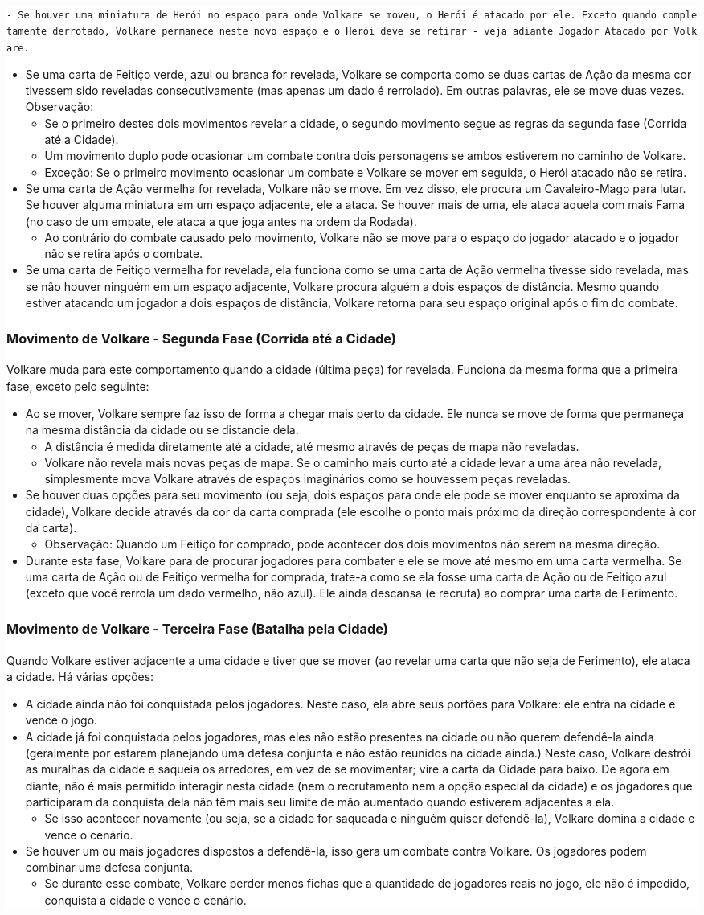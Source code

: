 	- Se houver uma miniatura de Herói no espaço para onde Volkare se moveu, o Herói é atacado por ele. Exceto quando completamente derrotado, Volkare permanece neste novo espaço e o Herói deve se retirar - veja adiante Jogador Atacado por Volkare.
- Se uma carta de Feitiço verde, azul ou branca for revelada, Volkare se comporta como se duas cartas de Ação da mesma cor tivessem sido reveladas consecutivamente (mas apenas um dado é rerrolado). Em outras palavras, ele se move duas vezes. Observação:
	- Se o primeiro destes dois movimentos revelar a cidade, o segundo movimento segue as regras da segunda fase (Corrida até a Cidade).
	- Um movimento duplo pode ocasionar um combate contra dois personagens se ambos estiverem no caminho de Volkare.
	- Exceção: Se o primeiro movimento ocasionar um combate e Volkare se mover em seguida, o Herói atacado não se retira.
- Se uma carta de Ação vermelha for revelada, Volkare não se move. Em vez disso, ele procura um Cavaleiro-Mago para lutar. Se houver alguma miniatura em um espaço adjacente, ele a ataca. Se houver mais de uma, ele ataca aquela com mais Fama (no caso de um empate, ele ataca a que joga antes na ordem da Rodada).
	- Ao contrário do combate causado pelo movimento, Volkare não se move para o espaço do jogador atacado e o jogador não se retira após o combate.
- Se uma carta de Feitiço vermelha for revelada, ela funciona como se uma carta de Ação vermelha tivesse sido revelada, mas se não houver ninguém em um espaço adjacente, Volkare procura alguém a dois espaços de distância. Mesmo quando estiver atacando um jogador a dois espaços de distância, Volkare retorna para seu espaço original após o fim do combate. 
### Movimento de Volkare - Segunda Fase (Corrida até a Cidade)
Volkare muda para este comportamento quando a cidade (última peça) for revelada. Funciona da mesma forma que a primeira fase, exceto pelo seguinte:
- Ao se mover, Volkare sempre faz isso de forma a chegar mais perto da cidade. Ele nunca se move de forma que permaneça na mesma distância da cidade ou se distancie dela.
	- A distância é medida diretamente até a cidade, até mesmo através de peças de mapa não reveladas.
	- Volkare não revela mais novas peças de mapa. Se o caminho mais curto até a cidade levar a uma área não revelada, simplesmente mova Volkare através de espaços imaginários como se houvessem peças reveladas.
- Se houver duas opções para seu movimento (ou seja, dois espaços para onde ele pode se mover enquanto se aproxima da cidade), Volkare decide através da cor da carta comprada (ele escolhe o ponto mais próximo da direção correspondente à cor da carta).
	- Observação: Quando um Feitiço for comprado, pode acontecer dos dois movimentos não serem na mesma direção.
- Durante esta fase, Volkare para de procurar jogadores para combater e ele se move até mesmo em uma carta vermelha. Se uma carta de Ação ou de Feitiço vermelha for comprada, trate-a como se ela fosse uma carta de Ação ou de Feitiço azul (exceto que você rerrola um dado vermelho, não azul). Ele ainda descansa (e recruta) ao comprar uma carta de Ferimento.
### Movimento de Volkare - Terceira Fase (Batalha pela Cidade)
Quando Volkare estiver adjacente a uma cidade e tiver que se mover (ao revelar uma carta que não seja de Ferimento), ele ataca a cidade. Há várias opções:
- A cidade ainda não foi conquistada pelos jogadores. Neste caso, ela abre seus portões para Volkare: ele entra na cidade e vence o jogo.
- A cidade já foi conquistada pelos jogadores, mas eles não estão presentes na cidade ou não querem defendê-la ainda (geralmente por estarem planejando uma defesa conjunta e não estão reunidos na cidade ainda.) Neste caso, Volkare destrói as muralhas da cidade e saqueia os arredores, em vez de se movimentar; vire a carta da Cidade para baixo. De agora em diante, não é mais permitido interagir nesta cidade (nem o recrutamento nem a opção especial da cidade) e os jogadores que participaram da conquista dela não têm mais seu limite de mão aumentado quando estiverem adjacentes a ela.
	- Se isso acontecer novamente (ou seja, se a cidade for saqueada e ninguém quiser defendê-la), Volkare domina a cidade e vence o cenário.
- Se houver um ou mais jogadores dispostos a defendê-la, isso gera um combate contra Volkare. Os jogadores podem combinar uma defesa conjunta.
	- Se durante esse combate, Volkare perder menos fichas que a quantidade de jogadores reais no jogo, ele não é impedido, conquista a cidade e vence o cenário.
